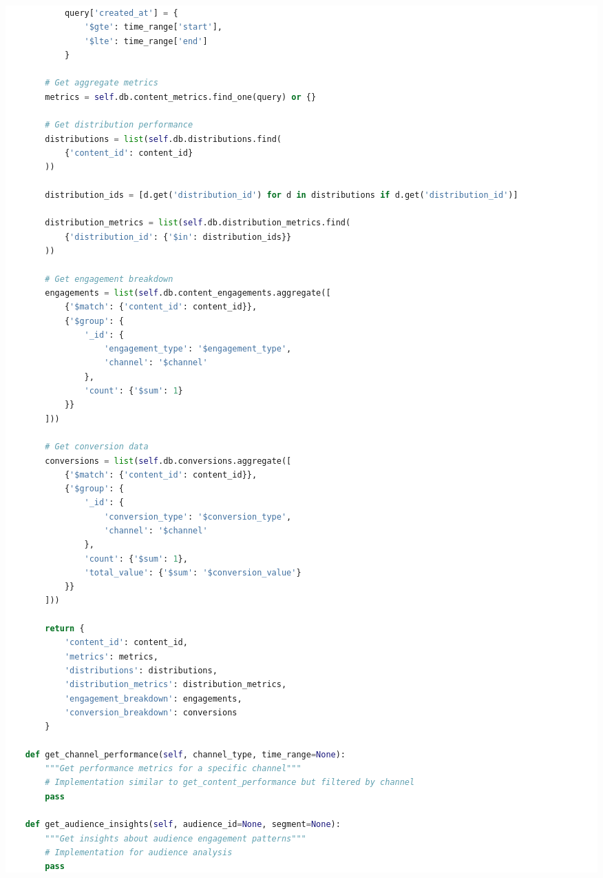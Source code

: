 ```python
            query['created_at'] = {
                '$gte': time_range['start'],
                '$lte': time_range['end']
            }
        
        # Get aggregate metrics
        metrics = self.db.content_metrics.find_one(query) or {}
        
        # Get distribution performance
        distributions = list(self.db.distributions.find(
            {'content_id': content_id}
        ))
        
        distribution_ids = [d.get('distribution_id') for d in distributions if d.get('distribution_id')]
        
        distribution_metrics = list(self.db.distribution_metrics.find(
            {'distribution_id': {'$in': distribution_ids}}
        ))
        
        # Get engagement breakdown
        engagements = list(self.db.content_engagements.aggregate([
            {'$match': {'content_id': content_id}},
            {'$group': {
                '_id': {
                    'engagement_type': '$engagement_type',
                    'channel': '$channel'
                },
                'count': {'$sum': 1}
            }}
        ]))
        
        # Get conversion data
        conversions = list(self.db.conversions.aggregate([
            {'$match': {'content_id': content_id}},
            {'$group': {
                '_id': {
                    'conversion_type': '$conversion_type',
                    'channel': '$channel'
                },
                'count': {'$sum': 1},
                'total_value': {'$sum': '$conversion_value'}
            }}
        ]))
        
        return {
            'content_id': content_id,
            'metrics': metrics,
            'distributions': distributions,
            'distribution_metrics': distribution_metrics,
            'engagement_breakdown': engagements,
            'conversion_breakdown': conversions
        }
    
    def get_channel_performance(self, channel_type, time_range=None):
        """Get performance metrics for a specific channel"""
        # Implementation similar to get_content_performance but filtered by channel
        pass
    
    def get_audience_insights(self, audience_id=None, segment=None):
        """Get insights about audience engagement patterns"""
        # Implementation for audience analysis
        pass
```